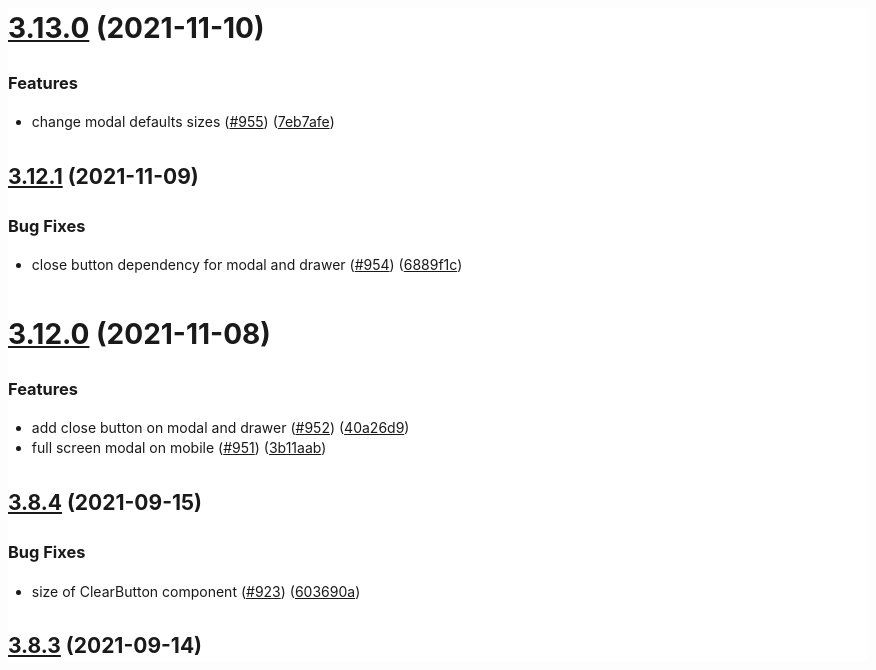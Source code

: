 

# [3.13.0](https://github.com/WTTJ/welcome-ui/compare/v3.12.1...v3.13.0) (2021-11-10)


### Features

* change modal defaults sizes ([#955](https://github.com/WTTJ/welcome-ui/issues/955)) ([7eb7afe](https://github.com/WTTJ/welcome-ui/commit/7eb7afedc07b3a2ca239e50d30a2010fed2b9509))





## [3.12.1](https://github.com/WTTJ/welcome-ui/compare/v3.12.0...v3.12.1) (2021-11-09)


### Bug Fixes

* close button dependency for modal and drawer ([#954](https://github.com/WTTJ/welcome-ui/issues/954)) ([6889f1c](https://github.com/WTTJ/welcome-ui/commit/6889f1c146d11dd323856b49adbf4fff121c2817))





# [3.12.0](https://github.com/WTTJ/welcome-ui/compare/v3.11.0...v3.12.0) (2021-11-08)


### Features

*  add close button on modal and drawer ([#952](https://github.com/WTTJ/welcome-ui/issues/952)) ([40a26d9](https://github.com/WTTJ/welcome-ui/commit/40a26d9a540dcbbdce16e61f80740fe7428a1f70))
* full screen modal on mobile ([#951](https://github.com/WTTJ/welcome-ui/issues/951)) ([3b11aab](https://github.com/WTTJ/welcome-ui/commit/3b11aabdf86aa4429485b8bd99f95a0202172044))





## [3.8.4](https://github.com/WTTJ/welcome-ui/compare/v3.8.3...v3.8.4) (2021-09-15)


### Bug Fixes

* size of ClearButton component ([#923](https://github.com/WTTJ/welcome-ui/issues/923)) ([603690a](https://github.com/WTTJ/welcome-ui/commit/603690aebfbb057452bc1a108dd73ac08e059ee5))





## [3.8.3](https://github.com/WTTJ/welcome-ui/compare/v3.8.2...v3.8.3) (2021-09-14)
